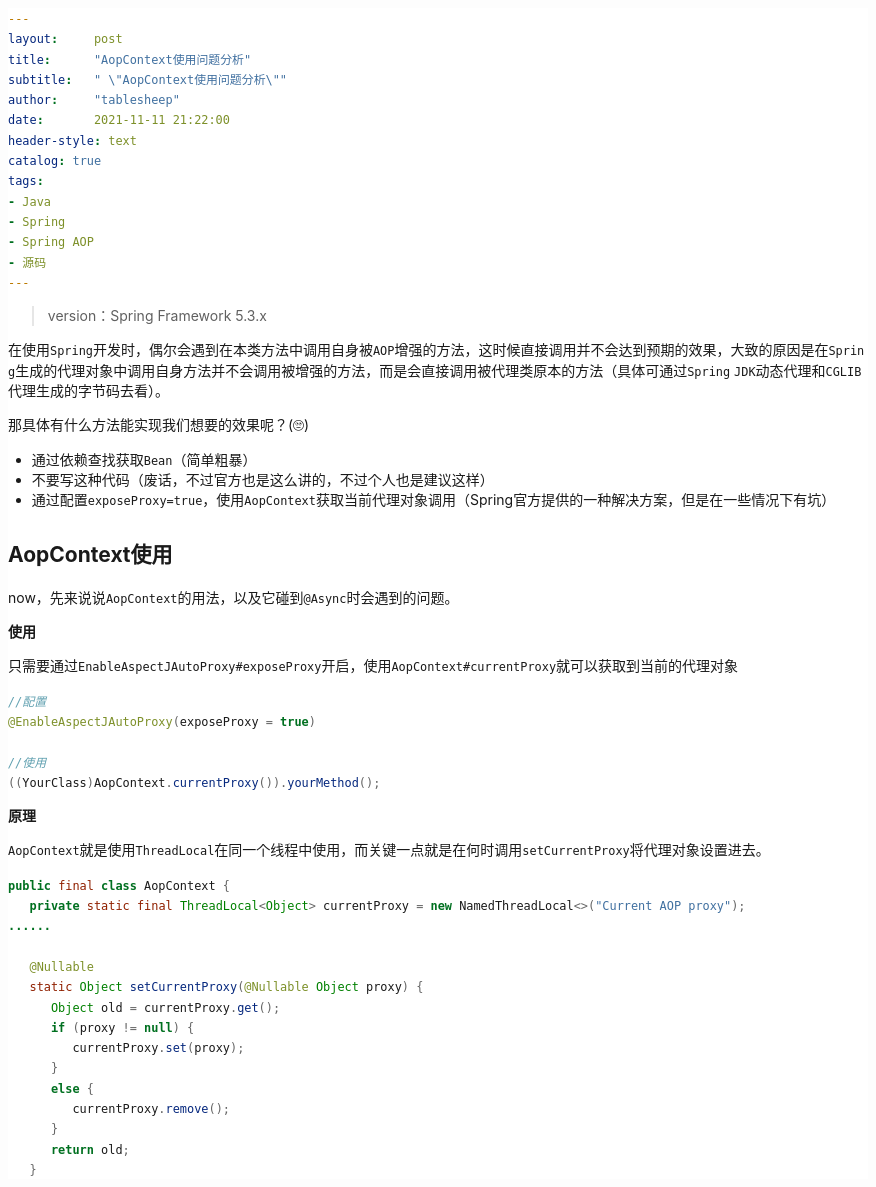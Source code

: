 ```yaml
---
layout:     post
title:      "AopContext使用问题分析"
subtitle:   " \"AopContext使用问题分析\""
author:     "tablesheep"
date:       2021-11-11 21:22:00
header-style: text
catalog: true
tags:
- Java
- Spring
- Spring AOP
- 源码
---
```


> version：Spring Framework 5.3.x



在使用`Spring`开发时，偶尔会遇到在本类方法中调用自身被`AOP`增强的方法，这时候直接调用并不会达到预期的效果，大致的原因是在`Spring`生成的代理对象中调用自身方法并不会调用被增强的方法，而是会直接调用被代理类原本的方法（具体可通过`Spring`  `JDK`动态代理和`CGLIB`代理生成的字节码去看）。



那具体有什么方法能实现我们想要的效果呢？(🙄)

- 通过依赖查找获取`Bean`（简单粗暴）
- 不要写这种代码（废话，不过官方也是这么讲的，不过个人也是建议这样）
- 通过配置`exposeProxy=true`，使用`AopContext`获取当前代理对象调用（Spring官方提供的一种解决方案，但是在一些情况下有坑）

## AopContext使用

now，先来说说`AopContext`的用法，以及它碰到`@Async`时会遇到的问题。

**使用**

只需要通过`EnableAspectJAutoProxy#exposeProxy`开启，使用`AopContext#currentProxy`就可以获取到当前的代理对象

```java
//配置
@EnableAspectJAutoProxy(exposeProxy = true)

//使用
((YourClass)AopContext.currentProxy()).yourMethod();
```

**原理**

`AopContext`就是使用`ThreadLocal`在同一个线程中使用，而关键一点就是在何时调用`setCurrentProxy`将代理对象设置进去。

```java
public final class AopContext {
   private static final ThreadLocal<Object> currentProxy = new NamedThreadLocal<>("Current AOP proxy");
......

   @Nullable
   static Object setCurrentProxy(@Nullable Object proxy) {
      Object old = currentProxy.get();
      if (proxy != null) {
         currentProxy.set(proxy);
      }
      else {
         currentProxy.remove();
      }
      return old;
   }

```